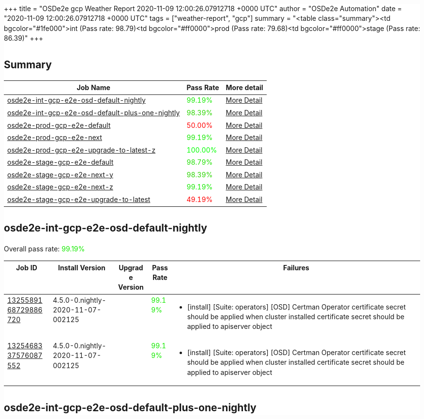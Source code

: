 +++
title = "OSDe2e gcp Weather Report 2020-11-09 12:00:26.07912718 +0000 UTC"
author = "OSDe2e Automation"
date = "2020-11-09 12:00:26.07912718 +0000 UTC"
tags = ["weather-report", "gcp"]
summary = "<table class=\"summary\"><tr><td bgcolor=\"#1fe000\"></td><td>int (Pass rate: 98.79)</td></tr><tr><td bgcolor=\"#ff0000\"></td><td>prod (Pass rate: 79.68)</td></tr><tr><td bgcolor=\"#ff0000\"></td><td>stage (Pass rate: 86.39)</td></tr></table>"
+++
## Summary

| Job Name | Pass Rate | More detail |
|----------|-----------|-------------|
|[osde2e-int-gcp-e2e-osd-default-nightly](https://prow.svc.ci.openshift.org/?job=osde2e-int-gcp-e2e-osd-default-nightly)| <span style="color:#15ea00;">99.19%</span>|[More Detail](#osde2e-int-gcp-e2e-osd-default-nightly)|
|[osde2e-int-gcp-e2e-osd-default-plus-one-nightly](https://prow.svc.ci.openshift.org/?job=osde2e-int-gcp-e2e-osd-default-plus-one-nightly)| <span style="color:#2ad500;">98.39%</span>|[More Detail](#osde2e-int-gcp-e2e-osd-default-plus-one-nightly)|
|[osde2e-prod-gcp-e2e-default](https://prow.svc.ci.openshift.org/?job=osde2e-prod-gcp-e2e-default)| <span style="color:#ff0000;">50.00%</span>|[More Detail](#osde2e-prod-gcp-e2e-default)|
|[osde2e-prod-gcp-e2e-next](https://prow.svc.ci.openshift.org/?job=osde2e-prod-gcp-e2e-next)| <span style="color:#15ea00;">99.19%</span>|[More Detail](#osde2e-prod-gcp-e2e-next)|
|[osde2e-prod-gcp-e2e-upgrade-to-latest-z](https://prow.svc.ci.openshift.org/?job=osde2e-prod-gcp-e2e-upgrade-to-latest-z)| <span style="color:#01fe00;">100.00%</span>|[More Detail](#osde2e-prod-gcp-e2e-upgrade-to-latest-z)|
|[osde2e-stage-gcp-e2e-default](https://prow.svc.ci.openshift.org/?job=osde2e-stage-gcp-e2e-default)| <span style="color:#1fe000;">98.79%</span>|[More Detail](#osde2e-stage-gcp-e2e-default)|
|[osde2e-stage-gcp-e2e-next-y](https://prow.svc.ci.openshift.org/?job=osde2e-stage-gcp-e2e-next-y)| <span style="color:#2ad500;">98.39%</span>|[More Detail](#osde2e-stage-gcp-e2e-next-y)|
|[osde2e-stage-gcp-e2e-next-z](https://prow.svc.ci.openshift.org/?job=osde2e-stage-gcp-e2e-next-z)| <span style="color:#15ea00;">99.19%</span>|[More Detail](#osde2e-stage-gcp-e2e-next-z)|
|[osde2e-stage-gcp-e2e-upgrade-to-latest](https://prow.svc.ci.openshift.org/?job=osde2e-stage-gcp-e2e-upgrade-to-latest)| <span style="color:#ff0000;">49.19%</span>|[More Detail](#osde2e-stage-gcp-e2e-upgrade-to-latest)|



## osde2e-int-gcp-e2e-osd-default-nightly

Overall pass rate: <span style="color:#15ea00;">99.19%</span>

| Job ID | Install Version | Upgrade Version | Pass Rate | Failures |
|--------|-----------------|-----------------|-----------|----------|
[1325589168729886720](https://prow.ci.openshift.org/view/gs/origin-ci-test/logs/osde2e-int-gcp-e2e-osd-default-nightly/1325589168729886720) | 4.5.0-0.nightly-2020-11-07-002125 |  | <span style="color:#15ea00;">99.19%</span>|<ul><li>[install] [Suite: operators] [OSD] Certman Operator certificate secret should be applied when cluster installed certificate secret should be applied to apiserver object</li></ul>
[1325468337576087552](https://prow.ci.openshift.org/view/gs/origin-ci-test/logs/osde2e-int-gcp-e2e-osd-default-nightly/1325468337576087552) | 4.5.0-0.nightly-2020-11-07-002125 |  | <span style="color:#15ea00;">99.19%</span>|<ul><li>[install] [Suite: operators] [OSD] Certman Operator certificate secret should be applied when cluster installed certificate secret should be applied to apiserver object</li></ul>



## osde2e-int-gcp-e2e-osd-default-plus-one-nightly
